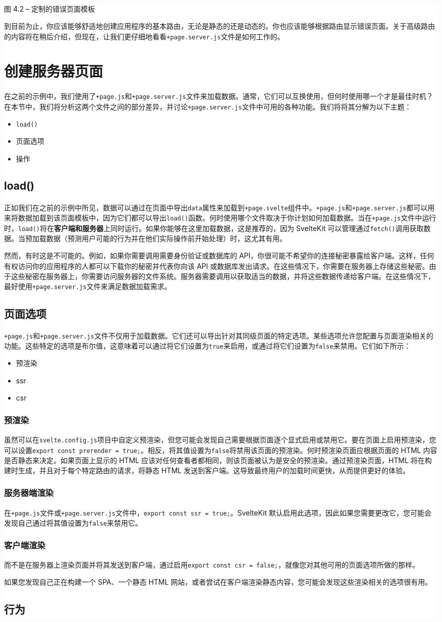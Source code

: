 图 4.2 – 定制的错误页面模板

到目前为止，你应该能够舒适地创建应用程序的基本路由，无论是静态的还是动态的。你也应该能够根据路由显示错误页面。关于高级路由的内容将在稍后介绍，但现在，让我们更仔细地看看`+page.server.js`文件是如何工作的。

# 创建服务器页面

在之前的示例中，我们使用了`+page.js`和`+page.server.js`文件来加载数据。通常，它们可以互换使用，但何时使用哪一个才是最佳时机？在本节中，我们将分析这两个文件之间的部分差异，并讨论`+page.server.js`文件中可用的各种功能。我们将将其分解为以下主题：

+   `load()`

+   页面选项

+   操作

## load()

正如我们在之前的示例中所见，数据可以通过在页面中导出`data`属性来加载到`+page.svelte`组件中。`+page.js`和`+page.server.js`都可以用来将数据加载到该页面模板中，因为它们都可以导出`load()`函数。何时使用哪个文件取决于你计划如何加载数据。当在`+page.js`文件中运行时，`load()`将在**客户端和服务器**上同时运行。如果你能够在这里加载数据，这是推荐的，因为 SvelteKit 可以管理通过`fetch()`调用获取数据。当预加载数据（预测用户可能的行为并在他们实际操作前开始处理）时，这尤其有用。

然而，有时这是不可能的。例如，如果你需要调用需要身份验证或数据库的 API，你很可能不希望你的连接秘密暴露给客户端。这样，任何有权访问你的应用程序的人都可以下载你的秘密并代表你向该 API 或数据库发出请求。在这些情况下，你需要在服务器上存储这些秘密。由于这些秘密在服务器上，你需要访问服务器的文件系统。服务器需要调用以获取适当的数据，并将这些数据传递给客户端。在这些情况下，最好使用`+page.server.js`文件来满足数据加载需求。

## 页面选项

`+page.js`和`+page.server.js`文件不仅用于加载数据。它们还可以导出针对其同级页面的特定选项。某些选项允许您配置与页面渲染相关的功能。这些特定的选项是布尔值，这意味着可以通过将它们设置为`true`来启用，或通过将它们设置为`false`来禁用。它们如下所示：

+   预渲染

+   ssr

+   csr

### 预渲染

虽然可以在`svelte.config.js`项目中自定义预渲染，但您可能会发现自己需要根据页面逐个显式启用或禁用它。要在页面上启用预渲染，您可以设置`export const prerender = true;`。相反，将其值设置为`false`将禁用该页面的预渲染。何时预渲染页面应根据页面的 HTML 内容是否静态来决定。如果页面上显示的 HTML 应该对任何查看者都相同，则该页面被认为是安全的预渲染。通过预渲染页面，HTML 将在构建时生成，并且对于每个特定路由的请求，将静态 HTML 发送到客户端。这导致最终用户的加载时间更快，从而提供更好的体验。

### 服务器端渲染

在`+page.js`文件或`+page.server.js`文件中，`export const ssr = true;`。SvelteKit 默认启用此选项，因此如果您需要更改它，您可能会发现自己通过将其值设置为`false`来禁用它。

### 客户端渲染

而不是在服务器上渲染页面并将其发送到客户端，通过启用`export const csr = false;`，就像您对其他可用的页面选项所做的那样。

如果您发现自己正在构建一个 SPA、一个静态 HTML 网站，或者尝试在客户端渲染静态内容，您可能会发现这些渲染相关的选项很有用。

## 行为
